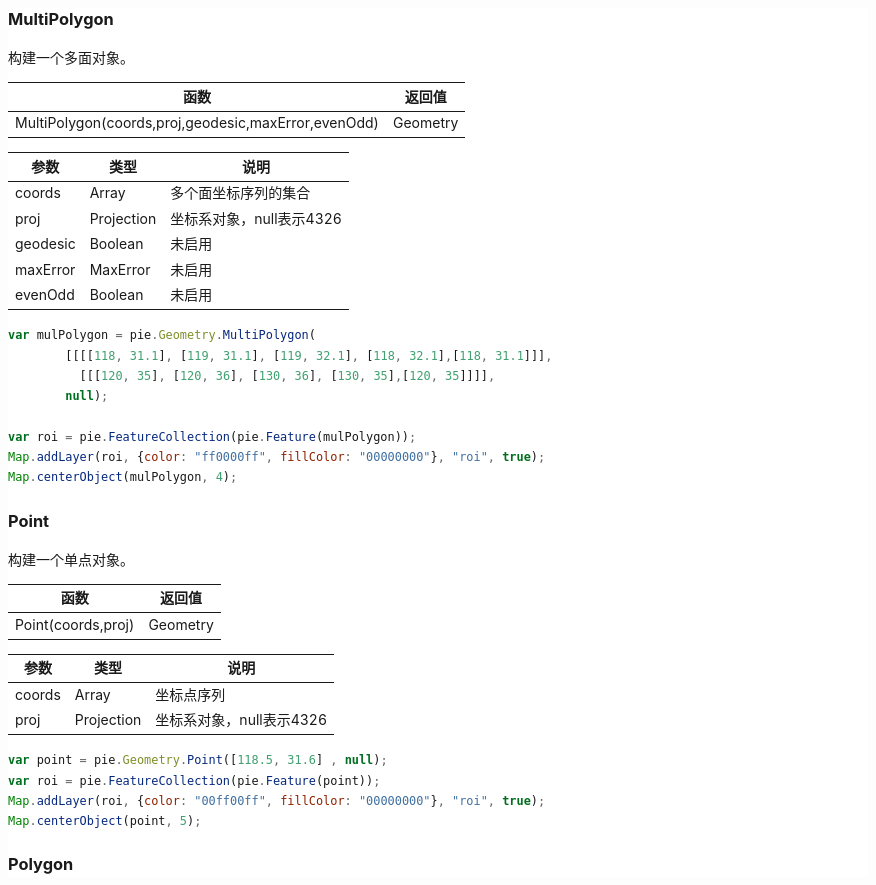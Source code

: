 ### MultiPolygon

构建一个多面对象。

| 函数                                                | 返回值   |
| --------------------------------------------------- | -------- |
| MultiPolygon(coords,proj,geodesic,maxError,evenOdd) | Geometry |

| 参数     | 类型       | 说明                     |
| -------- | ---------- | ------------------------ |
| coords   | Array      | 多个面坐标序列的集合     |
| proj     | Projection | 坐标系对象，null表示4326 |
| geodesic | Boolean    | 未启用                   |
| maxError | MaxError   | 未启用                   |
| evenOdd  | Boolean    | 未启用                   |


```javascript
var mulPolygon = pie.Geometry.MultiPolygon(
        [[[[118, 31.1], [119, 31.1], [119, 32.1], [118, 32.1],[118, 31.1]]],
          [[[120, 35], [120, 36], [130, 36], [130, 35],[120, 35]]]],
        null);

var roi = pie.FeatureCollection(pie.Feature(mulPolygon));
Map.addLayer(roi, {color: "ff0000ff", fillColor: "00000000"}, "roi", true);
Map.centerObject(mulPolygon, 4);
```

### Point

构建一个单点对象。

| 函数               | 返回值   |
| ------------------ | -------- |
| Point(coords,proj) | Geometry |

| 参数   | 类型       | 说明                     |
| ------ | ---------- | ------------------------ |
| coords | Array      | 坐标点序列               |
| proj   | Projection | 坐标系对象，null表示4326 |


```javascript
var point = pie.Geometry.Point([118.5, 31.6] , null);
var roi = pie.FeatureCollection(pie.Feature(point));
Map.addLayer(roi, {color: "00ff00ff", fillColor: "00000000"}, "roi", true);
Map.centerObject(point, 5);
```

### Polygon

